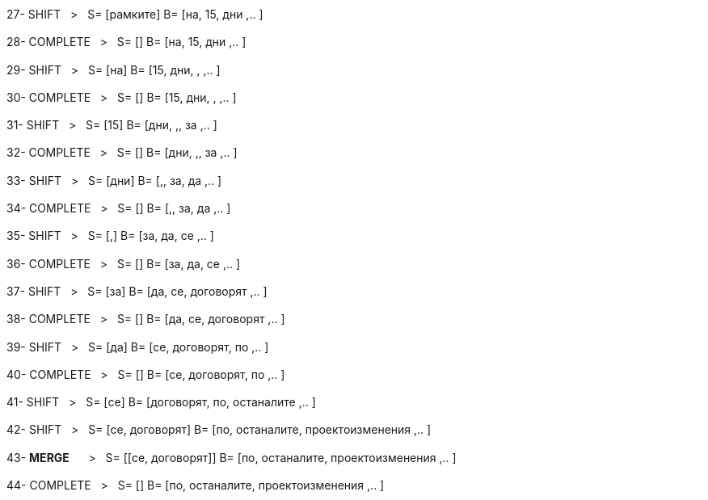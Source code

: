 

27- SHIFT&nbsp;&nbsp;&nbsp;>&nbsp;&nbsp;&nbsp;S= [рамките]   B= [на, 15, дни ,.. ]



28- COMPLETE&nbsp;&nbsp;&nbsp;>&nbsp;&nbsp;&nbsp;S= []   B= [на, 15, дни ,.. ]



29- SHIFT&nbsp;&nbsp;&nbsp;>&nbsp;&nbsp;&nbsp;S= [на]   B= [15, дни, , ,.. ]



30- COMPLETE&nbsp;&nbsp;&nbsp;>&nbsp;&nbsp;&nbsp;S= []   B= [15, дни, , ,.. ]



31- SHIFT&nbsp;&nbsp;&nbsp;>&nbsp;&nbsp;&nbsp;S= [15]   B= [дни, ,, за ,.. ]



32- COMPLETE&nbsp;&nbsp;&nbsp;>&nbsp;&nbsp;&nbsp;S= []   B= [дни, ,, за ,.. ]



33- SHIFT&nbsp;&nbsp;&nbsp;>&nbsp;&nbsp;&nbsp;S= [дни]   B= [,, за, да ,.. ]



34- COMPLETE&nbsp;&nbsp;&nbsp;>&nbsp;&nbsp;&nbsp;S= []   B= [,, за, да ,.. ]



35- SHIFT&nbsp;&nbsp;&nbsp;>&nbsp;&nbsp;&nbsp;S= [,]   B= [за, да, се ,.. ]



36- COMPLETE&nbsp;&nbsp;&nbsp;>&nbsp;&nbsp;&nbsp;S= []   B= [за, да, се ,.. ]



37- SHIFT&nbsp;&nbsp;&nbsp;>&nbsp;&nbsp;&nbsp;S= [за]   B= [да, се, договорят ,.. ]



38- COMPLETE&nbsp;&nbsp;&nbsp;>&nbsp;&nbsp;&nbsp;S= []   B= [да, се, договорят ,.. ]



39- SHIFT&nbsp;&nbsp;&nbsp;>&nbsp;&nbsp;&nbsp;S= [да]   B= [се, договорят, по ,.. ]



40- COMPLETE&nbsp;&nbsp;&nbsp;>&nbsp;&nbsp;&nbsp;S= []   B= [се, договорят, по ,.. ]



41- SHIFT&nbsp;&nbsp;&nbsp;>&nbsp;&nbsp;&nbsp;S= [се]   B= [договорят, по, останалите ,.. ]



42- SHIFT&nbsp;&nbsp;&nbsp;>&nbsp;&nbsp;&nbsp;S= [се, договорят]   B= [по, останалите, проектоизменения ,.. ]



43- **MERGE**&nbsp;&nbsp;&nbsp;&nbsp;&nbsp;&nbsp;>&nbsp;&nbsp;&nbsp;S= [[се, договорят]]   B= [по, останалите, проектоизменения ,.. ]



44- COMPLETE&nbsp;&nbsp;&nbsp;>&nbsp;&nbsp;&nbsp;S= []   B= [по, останалите, проектоизменения ,.. ]


